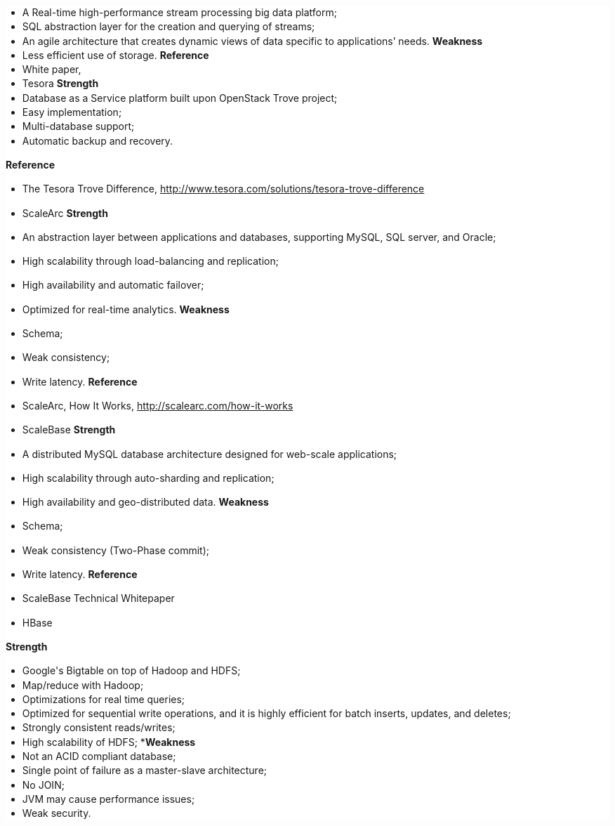 * A Real-time high-performance stream processing big data platform;
* SQL abstraction layer for the creation and querying of streams;
* An agile architecture that creates dynamic views of data specific to applications’ needs.
**Weakness**
* Less efficient use of storage.
**Reference**
* White paper, <Real Time Big Data: An Agile Approach>
* Tesora
**Strength**
* Database as a Service platform built upon OpenStack Trove project;
* Easy implementation;
* Multi-database support;
* Automatic backup and recovery.

**Reference**
* The Tesora Trove Difference, http://www.tesora.com/solutions/tesora-trove-difference
* ScaleArc
**Strength**
* An abstraction layer between applications and databases, supporting MySQL, SQL server, and Oracle;
* High scalability through load-balancing and replication;
* High availability and automatic failover;
* Optimized for real-time analytics.
**Weakness**
* Schema;
* Weak consistency;
* Write latency.
**Reference**
* ScaleArc, How It Works, http://scalearc.com/how-it-works


* ScaleBase
**Strength**
* A distributed MySQL database architecture designed for web-scale applications;
* High scalability through auto-sharding and replication;
* High availability and geo-distributed data.
**Weakness**
* Schema;
* Weak consistency (Two-Phase commit);
* Write latency.
**Reference**
* ScaleBase Technical Whitepaper




* HBase

**Strength**
* Google's Bigtable on top of Hadoop and HDFS;
* Map/reduce with Hadoop;
* Optimizations for real time queries;
* Optimized for sequential write operations, and it is highly efficient for batch inserts, updates, and deletes;
* Strongly consistent reads/writes;
* High scalability of HDFS;
***Weakness**
* Not an ACID compliant database;
* Single point of failure as a master-slave architecture; 
* No JOIN;
* JVM may cause performance issues;
* Weak security.
